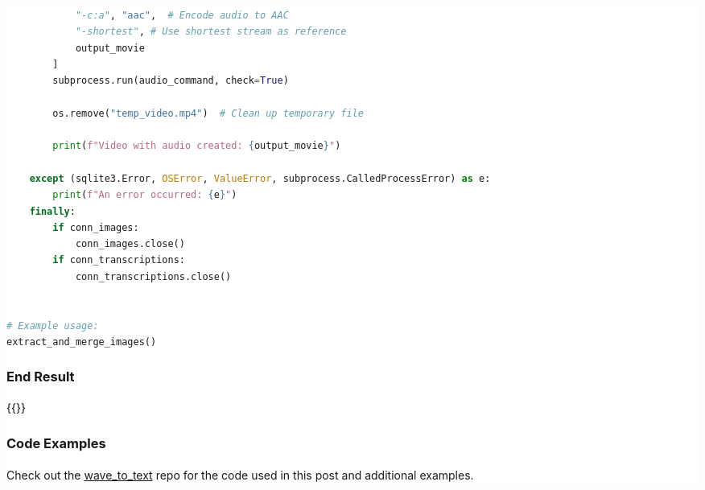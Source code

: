 ```python
            "-c:a", "aac",  # Encode audio to AAC
            "-shortest", # Use shortest stream as reference
            output_movie
        ]
        subprocess.run(audio_command, check=True)

        os.remove("temp_video.mp4")  # Clean up temporary file

        print(f"Video with audio created: {output_movie}")

    except (sqlite3.Error, OSError, ValueError, subprocess.CalledProcessError) as e:
        print(f"An error occurred: {e}")
    finally:
        if conn_images:
            conn_images.close()
        if conn_transcriptions:
            conn_transcriptions.close()


# Example usage:
extract_and_merge_images()
```


### End Result

{{<youtube ZCuJUv3WD1M>}}



### **Code Examples**

Check out the [wave_to_text](https://github.com/ernanhughes/wave_to_text) repo for the code used in this post and additional examples.
